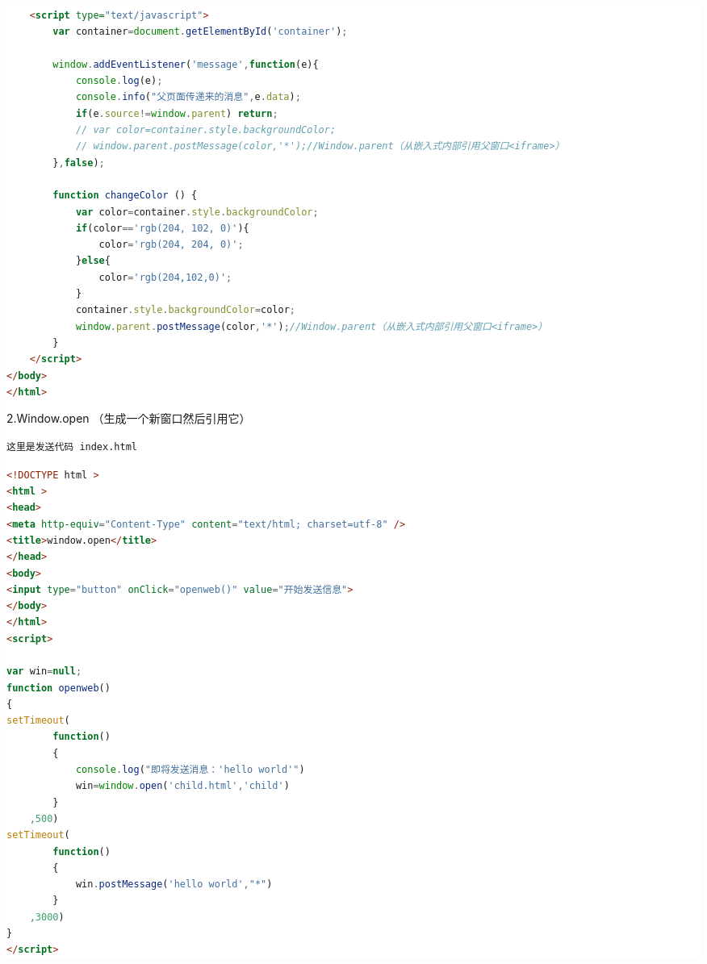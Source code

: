 ```html
    <script type="text/javascript">
        var container=document.getElementById('container');

        window.addEventListener('message',function(e){
            console.log(e);
            console.info("父页面传递来的消息",e.data);
            if(e.source!=window.parent) return;
            // var color=container.style.backgroundColor;
            // window.parent.postMessage(color,'*');//Window.parent（从嵌入式内部引用父窗口<iframe>）
        },false);

        function changeColor () {            
            var color=container.style.backgroundColor;
            if(color=='rgb(204, 102, 0)'){
                color='rgb(204, 204, 0)';
            }else{
                color='rgb(204,102,0)';
            }
            container.style.backgroundColor=color;
            window.parent.postMessage(color,'*');//Window.parent（从嵌入式内部引用父窗口<iframe>）
        }
    </script>
</body>
</html>
```

2.Window.open （生成一个新窗口然后引用它）

`这里是发送代码 index.html`
```html
<!DOCTYPE html >
<html >
<head>
<meta http-equiv="Content-Type" content="text/html; charset=utf-8" />
<title>window.open</title>
</head>
<body>
<input type="button" onClick="openweb()" value="开始发送信息">
</body>
</html>
<script>

var win=null;
function openweb()
{
setTimeout(
        function()
        {
            console.log("即将发送消息：'hello world'")
            win=window.open('child.html','child')
        }
    ,500)
setTimeout(
        function()
        {
            win.postMessage('hello world',"*")
        }
    ,3000)
}
</script>
```
